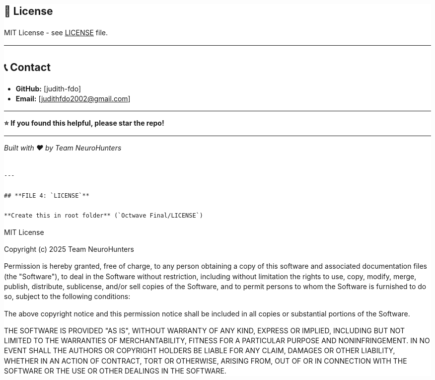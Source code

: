 ## 📄 License

MIT License - see [LICENSE](LICENSE) file.

---

## 📞 Contact

- **GitHub:** [judith-fdo]
- **Email:** [judithfdo2002@gmail.com]

---

**⭐ If you found this helpful, please star the repo!**

---

*Built with ❤️ by Team NeuroHunters*
```

---

## **FILE 4: `LICENSE`**

**Create this in root folder** (`Octwave Final/LICENSE`)
```
MIT License

Copyright (c) 2025 Team NeuroHunters

Permission is hereby granted, free of charge, to any person obtaining a copy
of this software and associated documentation files (the "Software"), to deal
in the Software without restriction, including without limitation the rights
to use, copy, modify, merge, publish, distribute, sublicense, and/or sell
copies of the Software, and to permit persons to whom the Software is
furnished to do so, subject to the following conditions:

The above copyright notice and this permission notice shall be included in all
copies or substantial portions of the Software.

THE SOFTWARE IS PROVIDED "AS IS", WITHOUT WARRANTY OF ANY KIND, EXPRESS OR
IMPLIED, INCLUDING BUT NOT LIMITED TO THE WARRANTIES OF MERCHANTABILITY,
FITNESS FOR A PARTICULAR PURPOSE AND NONINFRINGEMENT. IN NO EVENT SHALL THE
AUTHORS OR COPYRIGHT HOLDERS BE LIABLE FOR ANY CLAIM, DAMAGES OR OTHER
LIABILITY, WHETHER IN AN ACTION OF CONTRACT, TORT OR OTHERWISE, ARISING FROM,
OUT OF OR IN CONNECTION WITH THE SOFTWARE OR THE USE OR OTHER DEALINGS IN THE
SOFTWARE.

